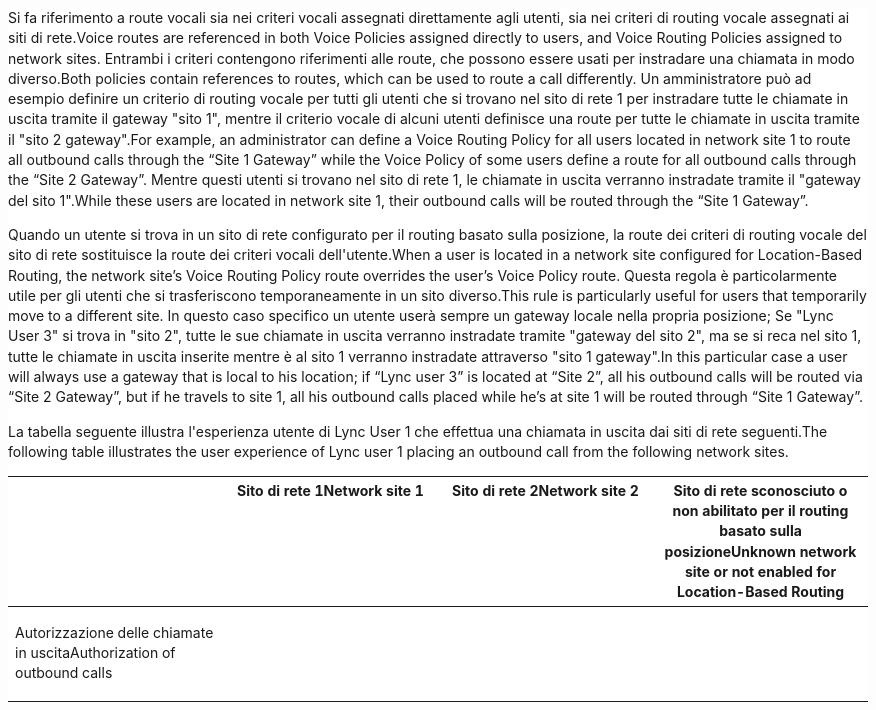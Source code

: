 <span data-ttu-id="a4475-162">Si fa riferimento a route vocali sia nei criteri vocali assegnati direttamente agli utenti, sia nei criteri di routing vocale assegnati ai siti di rete.</span><span class="sxs-lookup"><span data-stu-id="a4475-162">Voice routes are referenced in both Voice Policies assigned directly to users, and Voice Routing Policies assigned to network sites.</span></span> <span data-ttu-id="a4475-163">Entrambi i criteri contengono riferimenti alle route, che possono essere usati per instradare una chiamata in modo diverso.</span><span class="sxs-lookup"><span data-stu-id="a4475-163">Both policies contain references to routes, which can be used to route a call differently.</span></span> <span data-ttu-id="a4475-164">Un amministratore può ad esempio definire un criterio di routing vocale per tutti gli utenti che si trovano nel sito di rete 1 per instradare tutte le chiamate in uscita tramite il gateway "sito 1", mentre il criterio vocale di alcuni utenti definisce una route per tutte le chiamate in uscita tramite il "sito 2 gateway".</span><span class="sxs-lookup"><span data-stu-id="a4475-164">For example, an administrator can define a Voice Routing Policy for all users located in network site 1 to route all outbound calls through the “Site 1 Gateway” while the Voice Policy of some users define a route for all outbound calls through the “Site 2 Gateway”.</span></span> <span data-ttu-id="a4475-165">Mentre questi utenti si trovano nel sito di rete 1, le chiamate in uscita verranno instradate tramite il "gateway del sito 1".</span><span class="sxs-lookup"><span data-stu-id="a4475-165">While these users are located in network site 1, their outbound calls will be routed through the “Site 1 Gateway”.</span></span>

<span data-ttu-id="a4475-166">Quando un utente si trova in un sito di rete configurato per il routing basato sulla posizione, la route dei criteri di routing vocale del sito di rete sostituisce la route dei criteri vocali dell'utente.</span><span class="sxs-lookup"><span data-stu-id="a4475-166">When a user is located in a network site configured for Location-Based Routing, the network site’s Voice Routing Policy route overrides the user’s Voice Policy route.</span></span> <span data-ttu-id="a4475-167">Questa regola è particolarmente utile per gli utenti che si trasferiscono temporaneamente in un sito diverso.</span><span class="sxs-lookup"><span data-stu-id="a4475-167">This rule is particularly useful for users that temporarily move to a different site.</span></span> <span data-ttu-id="a4475-168">In questo caso specifico un utente userà sempre un gateway locale nella propria posizione; Se "Lync User 3" si trova in "sito 2", tutte le sue chiamate in uscita verranno instradate tramite "gateway del sito 2", ma se si reca nel sito 1, tutte le chiamate in uscita inserite mentre è al sito 1 verranno instradate attraverso "sito 1 gateway".</span><span class="sxs-lookup"><span data-stu-id="a4475-168">In this particular case a user will always use a gateway that is local to his location; if “Lync user 3” is located at “Site 2”, all his outbound calls will be routed via “Site 2 Gateway”, but if he travels to site 1, all his outbound calls placed while he’s at site 1 will be routed through “Site 1 Gateway”.</span></span>

<span data-ttu-id="a4475-169">La tabella seguente illustra l'esperienza utente di Lync User 1 che effettua una chiamata in uscita dai siti di rete seguenti.</span><span class="sxs-lookup"><span data-stu-id="a4475-169">The following table illustrates the user experience of Lync user 1 placing an outbound call from the following network sites.</span></span>


<table>
<colgroup>
<col style="width: 25%" />
<col style="width: 25%" />
<col style="width: 25%" />
<col style="width: 25%" />
</colgroup>
<thead>
<tr class="header">
<th></th>
<th><span data-ttu-id="a4475-170">Sito di rete 1</span><span class="sxs-lookup"><span data-stu-id="a4475-170">Network site 1</span></span></th>
<th><span data-ttu-id="a4475-171">Sito di rete 2</span><span class="sxs-lookup"><span data-stu-id="a4475-171">Network site 2</span></span></th>
<th><span data-ttu-id="a4475-172">Sito di rete sconosciuto o non abilitato per il routing basato sulla posizione</span><span class="sxs-lookup"><span data-stu-id="a4475-172">Unknown network site or not enabled for Location-Based Routing</span></span></th>
</tr>
</thead>
<tbody>
<tr class="odd">
<td><p><span data-ttu-id="a4475-173">Autorizzazione delle chiamate in uscita</span><span class="sxs-lookup"><span data-stu-id="a4475-173">Authorization of outbound calls</span></span></p></td>